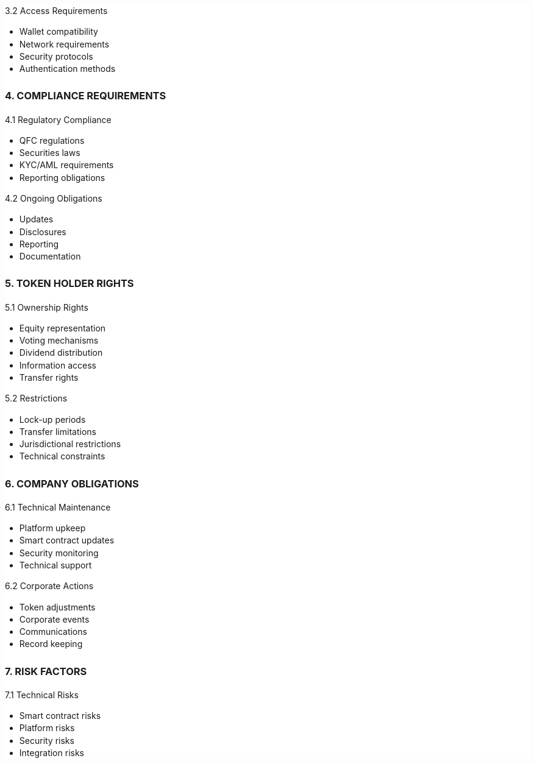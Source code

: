 3.2 Access Requirements
- Wallet compatibility
- Network requirements
- Security protocols
- Authentication methods

### 4. COMPLIANCE REQUIREMENTS

4.1 Regulatory Compliance
- QFC regulations
- Securities laws
- KYC/AML requirements
- Reporting obligations

4.2 Ongoing Obligations
- Updates
- Disclosures
- Reporting
- Documentation

### 5. TOKEN HOLDER RIGHTS

5.1 Ownership Rights
- Equity representation
- Voting mechanisms
- Dividend distribution
- Information access
- Transfer rights

5.2 Restrictions
- Lock-up periods
- Transfer limitations
- Jurisdictional restrictions
- Technical constraints

### 6. COMPANY OBLIGATIONS

6.1 Technical Maintenance
- Platform upkeep
- Smart contract updates
- Security monitoring
- Technical support

6.2 Corporate Actions
- Token adjustments
- Corporate events
- Communications
- Record keeping

### 7. RISK FACTORS

7.1 Technical Risks
- Smart contract risks
- Platform risks
- Security risks
- Integration risks
